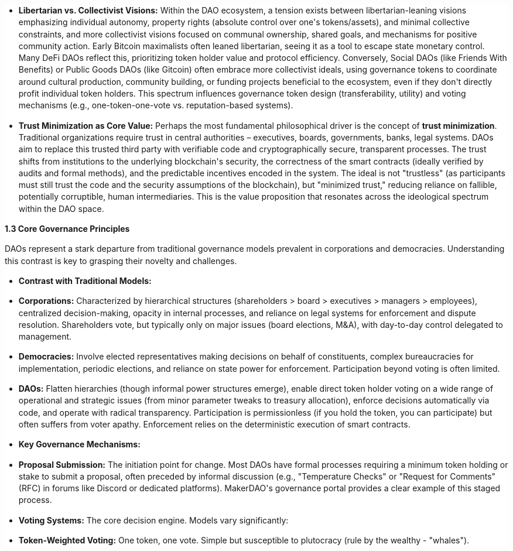 *   **Libertarian vs. Collectivist Visions:** Within the DAO ecosystem, a tension exists between libertarian-leaning visions emphasizing individual autonomy, property rights (absolute control over one's tokens/assets), and minimal collective constraints, and more collectivist visions focused on communal ownership, shared goals, and mechanisms for positive community action. Early Bitcoin maximalists often leaned libertarian, seeing it as a tool to escape state monetary control. Many DeFi DAOs reflect this, prioritizing token holder value and protocol efficiency. Conversely, Social DAOs (like Friends With Benefits) or Public Goods DAOs (like Gitcoin) often embrace more collectivist ideals, using governance tokens to coordinate around cultural production, community building, or funding projects beneficial to the ecosystem, even if they don't directly profit individual token holders. This spectrum influences governance token design (transferability, utility) and voting mechanisms (e.g., one-token-one-vote vs. reputation-based systems).

*   **Trust Minimization as Core Value:** Perhaps the most fundamental philosophical driver is the concept of **trust minimization**. Traditional organizations require trust in central authorities – executives, boards, governments, banks, legal systems. DAOs aim to replace this trusted third party with verifiable code and cryptographically secure, transparent processes. The trust shifts from institutions to the underlying blockchain's security, the correctness of the smart contracts (ideally verified by audits and formal methods), and the predictable incentives encoded in the system. The ideal is not "trustless" (as participants must still trust the code and the security assumptions of the blockchain), but "minimized trust," reducing reliance on fallible, potentially corruptible, human intermediaries. This is the value proposition that resonates across the ideological spectrum within the DAO space.

**1.3 Core Governance Principles**

DAOs represent a stark departure from traditional governance models prevalent in corporations and democracies. Understanding this contrast is key to grasping their novelty and challenges.

*   **Contrast with Traditional Models:**

*   **Corporations:** Characterized by hierarchical structures (shareholders > board > executives > managers > employees), centralized decision-making, opacity in internal processes, and reliance on legal systems for enforcement and dispute resolution. Shareholders vote, but typically only on major issues (board elections, M&A), with day-to-day control delegated to management.

*   **Democracies:** Involve elected representatives making decisions on behalf of constituents, complex bureaucracies for implementation, periodic elections, and reliance on state power for enforcement. Participation beyond voting is often limited.

*   **DAOs:** Flatten hierarchies (though informal power structures emerge), enable direct token holder voting on a wide range of operational and strategic issues (from minor parameter tweaks to treasury allocation), enforce decisions automatically via code, and operate with radical transparency. Participation is permissionless (if you hold the token, you can participate) but often suffers from voter apathy. Enforcement relies on the deterministic execution of smart contracts.

*   **Key Governance Mechanisms:**

*   **Proposal Submission:** The initiation point for change. Most DAOs have formal processes requiring a minimum token holding or stake to submit a proposal, often preceded by informal discussion (e.g., "Temperature Checks" or "Request for Comments" (RFC) in forums like Discord or dedicated platforms). MakerDAO's governance portal provides a clear example of this staged process.

*   **Voting Systems:** The core decision engine. Models vary significantly:

*   **Token-Weighted Voting:** One token, one vote. Simple but susceptible to plutocracy (rule by the wealthy - "whales").
